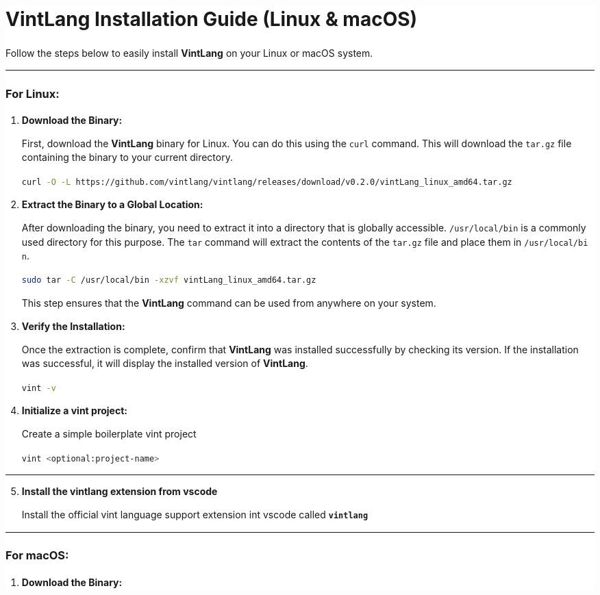 # VintLang Installation Guide (Linux & macOS)

Follow the steps below to easily install **VintLang** on your Linux or macOS system.

---

### For Linux:

1. **Download the Binary:**

   First, download the **VintLang** binary for Linux. You can do this using the `curl` command. This will download the `tar.gz` file containing the binary to your current directory.

   ```bash
   curl -O -L https://github.com/vintlang/vintlang/releases/download/v0.2.0/vintLang_linux_amd64.tar.gz
   ```

2. **Extract the Binary to a Global Location:**

   After downloading the binary, you need to extract it into a directory that is globally accessible. `/usr/local/bin` is a commonly used directory for this purpose. The `tar` command will extract the contents of the `tar.gz` file and place them in `/usr/local/bin`.

   ```bash
   sudo tar -C /usr/local/bin -xzvf vintLang_linux_amd64.tar.gz
   ```

   This step ensures that the **VintLang** command can be used from anywhere on your system.

3. **Verify the Installation:**

   Once the extraction is complete, confirm that **VintLang** was installed successfully by checking its version. If the installation was successful, it will display the installed version of **VintLang**.

   ```bash
   vint -v
   ```

4. **Initialize a vint project:**

   Create a simple boilerplate vint project

   ```bash
   vint <optional:project-name>
   ```

---

5. **Install the vintlang extension from vscode**

   Install the official vint language support extension int vscode called **`vintlang`**

---

### For macOS:

1. **Download the Binary:**
